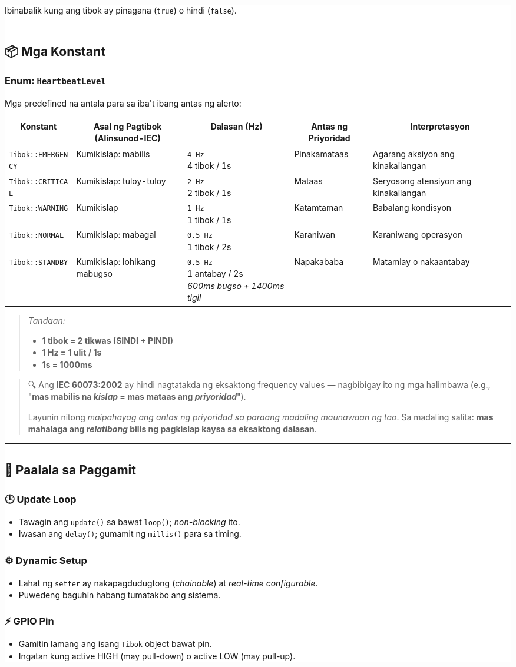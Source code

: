 Ibinabalik kung ang tibok ay pinagana (`true`) o hindi (`false`).

---

## 📦 Mga Konstant

### Enum: `HeartbeatLevel`

Mga predefined na antala para sa iba't ibang antas ng alerto:

<center>

| Konstant | Asal ng Pagtibok <br> (Alinsunod-IEC) | Dalasan (Hz) | Antas ng Priyoridad | Interpretasyon |
|------|-------|-------|---|---|
| `Tibok::EMERGENCY` | Kumikislap: mabilis | `4 Hz` <br> 4 tibok / 1s | Pinakamataas | Agarang aksiyon ang kinakailangan |
| `Tibok::CRITICAL` | Kumikislap: tuloy-tuloy | `2 Hz` <br> 2 tibok / 1s | Mataas | Seryosong atensiyon ang kinakailangan |
| `Tibok::WARNING` | Kumikislap | `1 Hz` <br> 1 tibok / 1s | Katamtaman | Babalang kondisyon |
| `Tibok::NORMAL` | Kumikislap: mabagal | `0.5 Hz` <br> 1 tibok / 2s | Karaniwan | Karaniwang operasyon |
| `Tibok::STANDBY` | Kumikislap: lohikang mabugso | `0.5 Hz` <br> 1 antabay / 2s <br> *600ms bugso + 1400ms tigil* | Napakababa | Matamlay o nakaantabay |

</center>

> *Tandaan:*
> - **1 tibok = 2 tikwas (SINDI + PINDI)**  
> - **1 Hz = 1 ulit / 1s**
> - **1s = 1000ms**

> 🔍 Ang **IEC 60073:2002** ay hindi nagtatakda ng eksaktong frequency values — nagbibigay ito ng mga halimbawa
(e.g., "**mas mabilis na *kislap* = mas mataas ang *priyoridad***").
> 
> Layunin nitong *maipahayag ang antas ng priyoridad sa paraang madaling maunawaan ng tao*.
> Sa madaling salita: **mas mahalaga ang *relatibong* bilis ng pagkislap kaysa sa eksaktong dalasan**.

---

## 🧠 Paalala sa Paggamit

### 🕒 Update Loop
- Tawagin ang `update()` sa bawat `loop()`; *non-blocking* ito.
- Iwasan ang `delay()`; gumamit ng `millis()` para sa timing.

### ⚙️ Dynamic Setup
- Lahat ng `setter` ay nakapagdudugtong (*chainable*) at *real-time configurable*.
- Puwedeng baguhin habang tumatakbo ang sistema.

### ⚡ GPIO Pin
- Gamitin lamang ang isang `Tibok` object bawat pin.
- Ingatan kung active HIGH (may pull-down) o active LOW (may pull-up).
